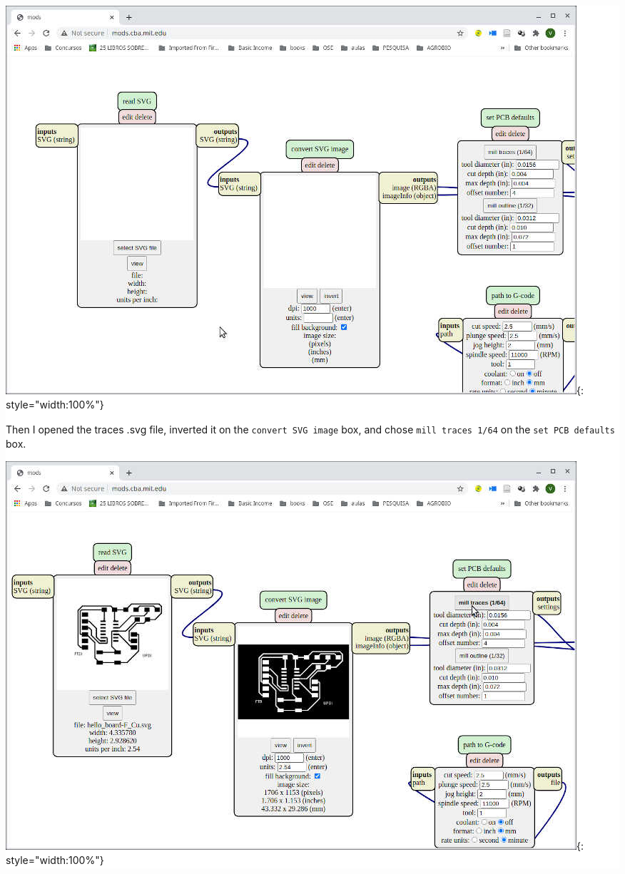 ![](../images/week06/fab/f8.jpg){: style="width:100%"}

Then I opened the traces .svg file, inverted it on the `convert SVG image` box, and chose `mill traces 1/64` on the `set PCB defaults` box.

![](../images/week06/fab/f9.jpg){: style="width:100%"}
